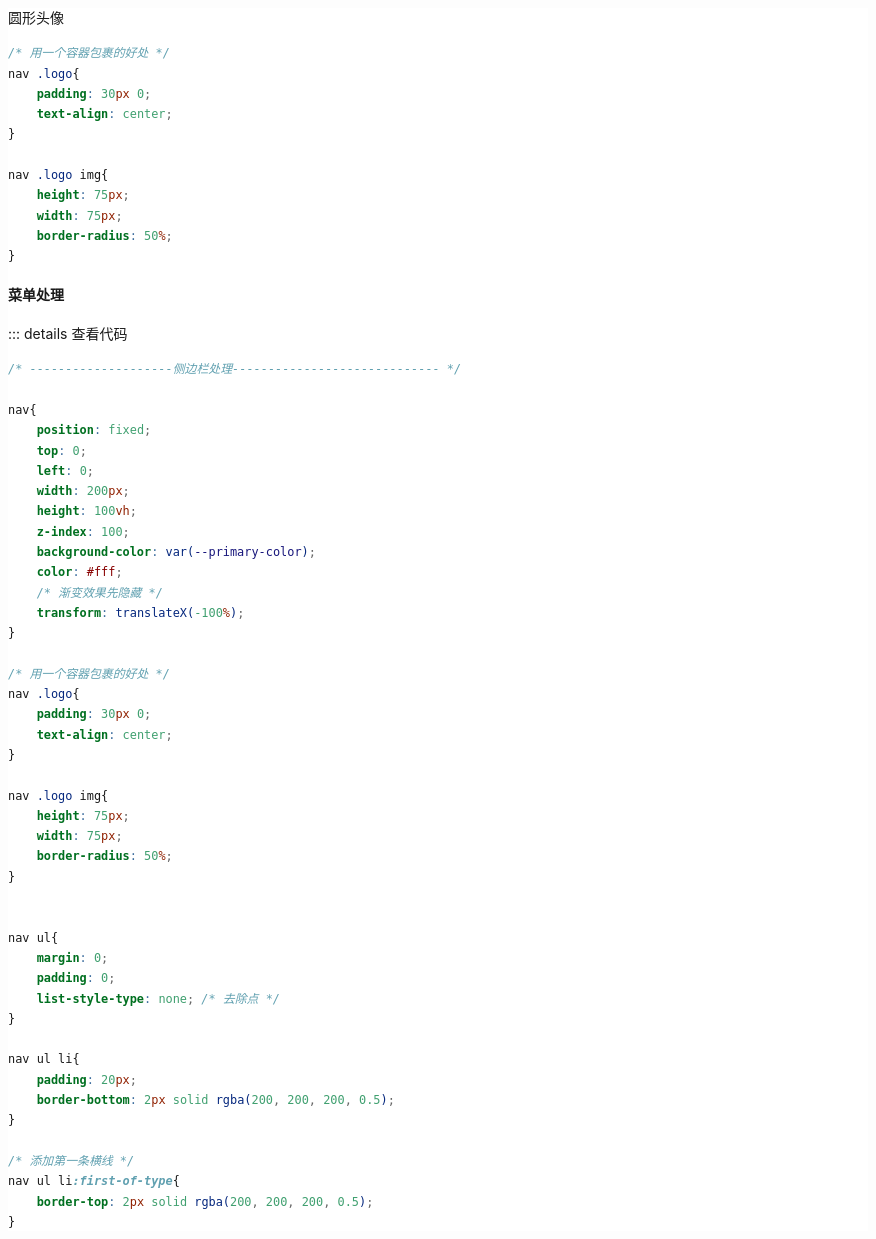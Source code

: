 圆形头像

```css
/* 用一个容器包裹的好处 */
nav .logo{
    padding: 30px 0;
    text-align: center;
}

nav .logo img{
    height: 75px;
    width: 75px;
    border-radius: 50%;
}
```



#### 菜单处理

::: details 查看代码

```css
/* --------------------侧边栏处理----------------------------- */

nav{
    position: fixed;
    top: 0;
    left: 0;
    width: 200px;
    height: 100vh;
    z-index: 100;
    background-color: var(--primary-color);
    color: #fff;
    /* 渐变效果先隐藏 */
    transform: translateX(-100%);
}

/* 用一个容器包裹的好处 */
nav .logo{
    padding: 30px 0;
    text-align: center;
}

nav .logo img{
    height: 75px;
    width: 75px;
    border-radius: 50%;
}


nav ul{
    margin: 0;
    padding: 0;
    list-style-type: none; /* 去除点 */
}

nav ul li{
    padding: 20px;
    border-bottom: 2px solid rgba(200, 200, 200, 0.5);
}

/* 添加第一条横线 */
nav ul li:first-of-type{
    border-top: 2px solid rgba(200, 200, 200, 0.5);
}
```
